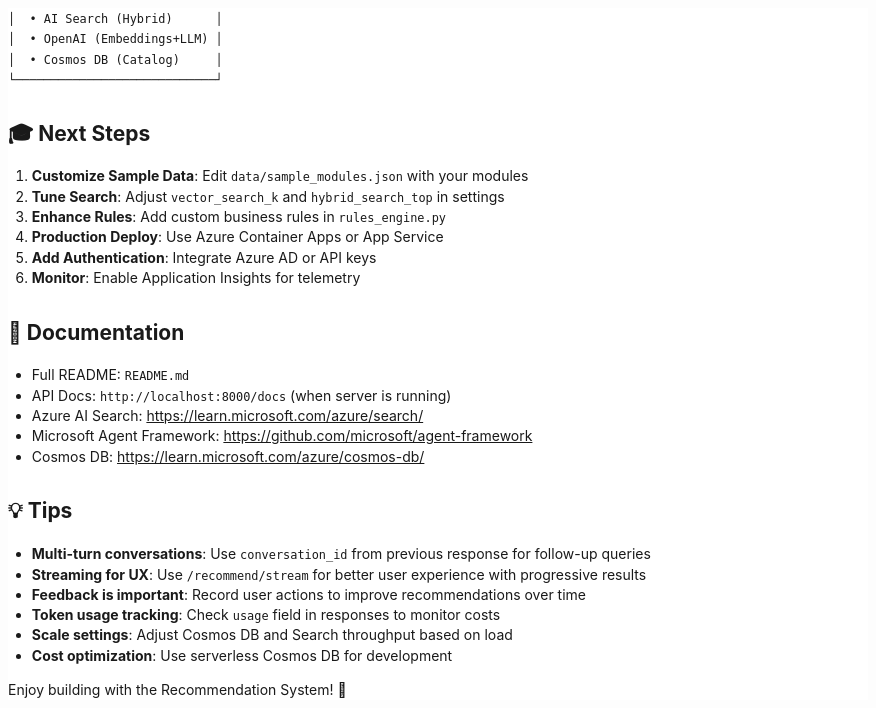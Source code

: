 ```
│  • AI Search (Hybrid)      │
│  • OpenAI (Embeddings+LLM) │
│  • Cosmos DB (Catalog)     │
└────────────────────────────┘
```

## 🎓 Next Steps

1. **Customize Sample Data**: Edit `data/sample_modules.json` with your modules
2. **Tune Search**: Adjust `vector_search_k` and `hybrid_search_top` in settings
3. **Enhance Rules**: Add custom business rules in `rules_engine.py`
4. **Production Deploy**: Use Azure Container Apps or App Service
5. **Add Authentication**: Integrate Azure AD or API keys
6. **Monitor**: Enable Application Insights for telemetry

## 📖 Documentation

- Full README: `README.md`
- API Docs: `http://localhost:8000/docs` (when server is running)
- Azure AI Search: https://learn.microsoft.com/azure/search/
- Microsoft Agent Framework: https://github.com/microsoft/agent-framework
- Cosmos DB: https://learn.microsoft.com/azure/cosmos-db/

## 💡 Tips

- **Multi-turn conversations**: Use `conversation_id` from previous response for follow-up queries
- **Streaming for UX**: Use `/recommend/stream` for better user experience with progressive results
- **Feedback is important**: Record user actions to improve recommendations over time
- **Token usage tracking**: Check `usage` field in responses to monitor costs
- **Scale settings**: Adjust Cosmos DB and Search throughput based on load
- **Cost optimization**: Use serverless Cosmos DB for development

Enjoy building with the Recommendation System! 🎉
